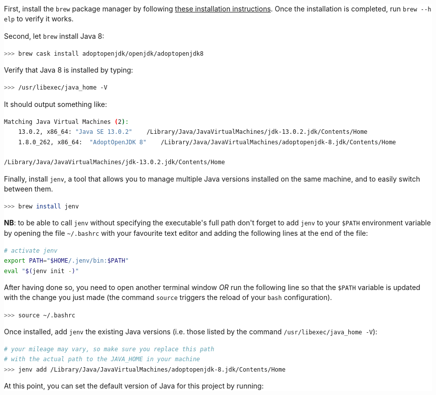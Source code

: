 First, install the `brew` package manager by following [these installation instructions](https://brew.sh/). Once the installation is completed, run `brew --help` to verify it works.

Second, let `brew` install Java 8:

```bash
>>> brew cask install adoptopenjdk/openjdk/adoptopenjdk8
```

Verify that Java 8 is installed by typing:
```bash
>>> /usr/libexec/java_home -V
```

It should output something like:

```bash
Matching Java Virtual Machines (2):
    13.0.2, x86_64:	"Java SE 13.0.2"	/Library/Java/JavaVirtualMachines/jdk-13.0.2.jdk/Contents/Home
    1.8.0_262, x86_64:	"AdoptOpenJDK 8"	/Library/Java/JavaVirtualMachines/adoptopenjdk-8.jdk/Contents/Home

/Library/Java/JavaVirtualMachines/jdk-13.0.2.jdk/Contents/Home
```

Finally, install `jenv`, a tool that allows you to manage multiple Java versions installed on the same machine, and to easily switch between them.

```bash
>>> brew install jenv
```

**NB**: to be able to call `jenv` without specifying the executable's full path don't forget to add `jenv` to your `$PATH` environment variable by opening the file `~/.bashrc` with your favourite text editor and adding the following lines at the end of the file:

```bash
# activate jenv
export PATH="$HOME/.jenv/bin:$PATH"
eval "$(jenv init -)"
```

After having done so, you need to open another terminal window *OR* run the following line so that the `$PATH` variable is updated with the change you just made (the command `source` triggers the reload of your `bash` configuration).
```bash
>>> source ~/.bashrc
```

Once installed, add `jenv` the existing Java versions (i.e. those listed by the command `/usr/libexec/java_home -V`):

```bash
# your mileage may vary, so make sure you replace this path
# with the actual path to the JAVA_HOME in your machine
>>> jenv add /Library/Java/JavaVirtualMachines/adoptopenjdk-8.jdk/Contents/Home
```

At this point, you can set the default version of Java for this project by running:
